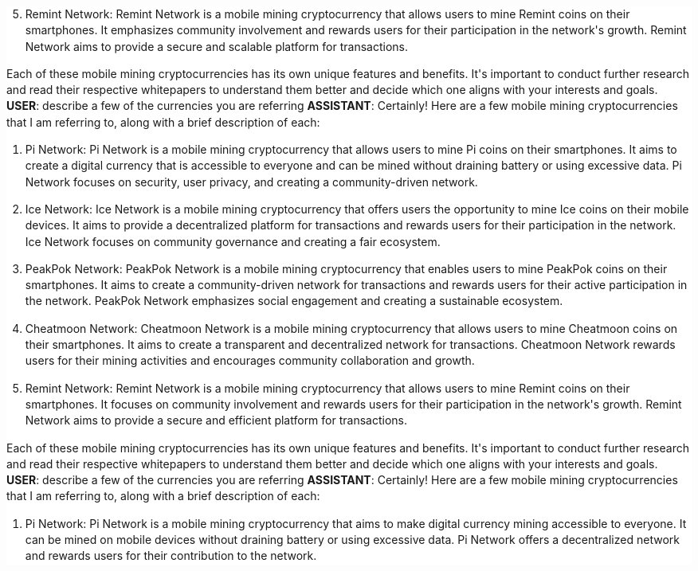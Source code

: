 

5. Remint Network: Remint Network is a mobile mining cryptocurrency that allows users to mine Remint coins on their smartphones. It emphasizes community involvement and rewards users for their participation in the network's growth. Remint Network aims to provide a secure and scalable platform for transactions.



Each of these mobile mining cryptocurrencies has its own unique features and benefits. It's important to conduct further research and read their respective whitepapers to understand them better and decide which one aligns with your interests and goals.
**USER**: describe a few of the currencies you are referring
**ASSISTANT**: Certainly! Here are a few mobile mining cryptocurrencies that I am referring to, along with a brief description of each:



1. Pi Network: Pi Network is a mobile mining cryptocurrency that allows users to mine Pi coins on their smartphones. It aims to create a digital currency that is accessible to everyone and can be mined without draining battery or using excessive data. Pi Network focuses on security, user privacy, and creating a community-driven network.



2. Ice Network: Ice Network is a mobile mining cryptocurrency that offers users the opportunity to mine Ice coins on their mobile devices. It aims to provide a decentralized platform for transactions and rewards users for their participation in the network. Ice Network focuses on community governance and creating a fair ecosystem.



3. PeakPok Network: PeakPok Network is a mobile mining cryptocurrency that enables users to mine PeakPok coins on their smartphones. It aims to create a community-driven network for transactions and rewards users for their active participation in the network. PeakPok Network emphasizes social engagement and creating a sustainable ecosystem.



4. Cheatmoon Network: Cheatmoon Network is a mobile mining cryptocurrency that allows users to mine Cheatmoon coins on their smartphones. It aims to create a transparent and decentralized network for transactions. Cheatmoon Network rewards users for their mining activities and encourages community collaboration and growth.



5. Remint Network: Remint Network is a mobile mining cryptocurrency that allows users to mine Remint coins on their smartphones. It focuses on community involvement and rewards users for their participation in the network's growth. Remint Network aims to provide a secure and efficient platform for transactions.



Each of these mobile mining cryptocurrencies has its own unique features and benefits. It's important to conduct further research and read their respective whitepapers to understand them better and decide which one aligns with your interests and goals.
**USER**: describe a few of the currencies you are referring
**ASSISTANT**: Certainly! Here are a few mobile mining cryptocurrencies that I am referring to, along with a brief description of each:



1. Pi Network: Pi Network is a mobile mining cryptocurrency that aims to make digital currency mining accessible to everyone. It can be mined on mobile devices without draining battery or using excessive data. Pi Network offers a decentralized network and rewards users for their contribution to the network.
